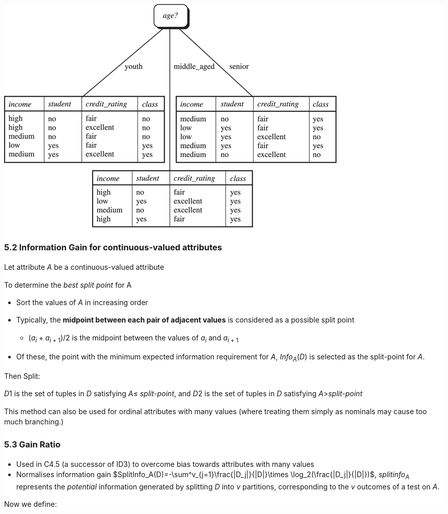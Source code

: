 ![img](pic/week6-08.png)

### 5.2 Information Gain for continuous-valued attributes

Let attribute *A* be a continuous-valued attribute

To determine the *best split point* for A

- Sort the values of  *A* in increasing order


- Typically, the **midpoint between each pair of adjacent values** is considered as a possible split point
  - $(a_i+a_{i+1})/2$ is the midpoint between the values of $a_i$ and $a_{i+1}$
- Of these, the point with the minimum expected information requirement for $A$, $Info_A(D)$ is selected as the split-point for $A$.

Then Split:

$D1$ is the set of tuples in $D$ satisfying $A\leq$ _split-point_, and $D2$ is the set of tuples in $D$ satisfying $A>$_split-point_

This method can also be used for ordinal attributes with many values (where treating them simply as nominals may cause too much branching.)

### 5.3 Gain Ratio

- Used in C4.5 (a successor of ID3)  to overcome bias towards attributes with many values
- Normalises  information gain $SplitInfo_A(D)=-\sum^v_{j=1}\frac{|D_j|}{|D|}\times \log_2(\frac{|D_j|}{|D|})$, $splitinfo_A$ represents the _potential_ information generated by splitting $D$ into $v$ partitions, corresponding to the $v$ outcomes of a test on $A$.

Now we define:
